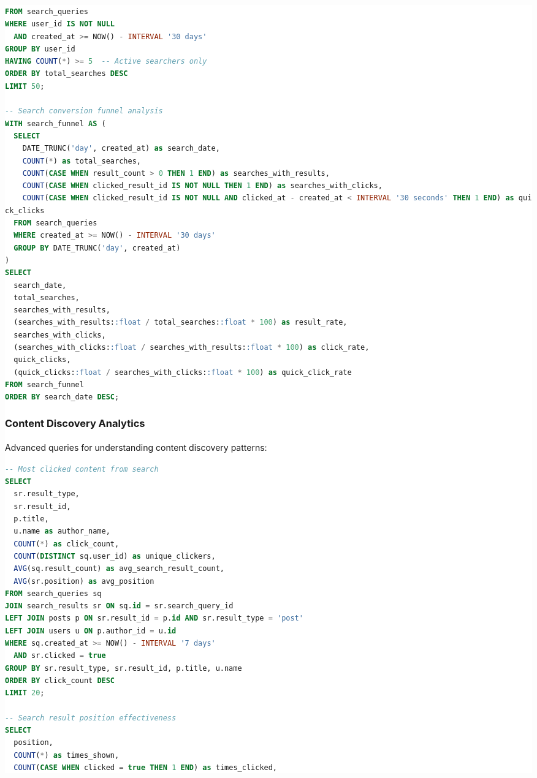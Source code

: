 ```sql
FROM search_queries
WHERE user_id IS NOT NULL
  AND created_at >= NOW() - INTERVAL '30 days'
GROUP BY user_id
HAVING COUNT(*) >= 5  -- Active searchers only
ORDER BY total_searches DESC
LIMIT 50;

-- Search conversion funnel analysis
WITH search_funnel AS (
  SELECT
    DATE_TRUNC('day', created_at) as search_date,
    COUNT(*) as total_searches,
    COUNT(CASE WHEN result_count > 0 THEN 1 END) as searches_with_results,
    COUNT(CASE WHEN clicked_result_id IS NOT NULL THEN 1 END) as searches_with_clicks,
    COUNT(CASE WHEN clicked_result_id IS NOT NULL AND clicked_at - created_at < INTERVAL '30 seconds' THEN 1 END) as quick_clicks
  FROM search_queries
  WHERE created_at >= NOW() - INTERVAL '30 days'
  GROUP BY DATE_TRUNC('day', created_at)
)
SELECT
  search_date,
  total_searches,
  searches_with_results,
  (searches_with_results::float / total_searches::float * 100) as result_rate,
  searches_with_clicks,
  (searches_with_clicks::float / searches_with_results::float * 100) as click_rate,
  quick_clicks,
  (quick_clicks::float / searches_with_clicks::float * 100) as quick_click_rate
FROM search_funnel
ORDER BY search_date DESC;
```

### Content Discovery Analytics

Advanced queries for understanding content discovery patterns:

```sql
-- Most clicked content from search
SELECT
  sr.result_type,
  sr.result_id,
  p.title,
  u.name as author_name,
  COUNT(*) as click_count,
  COUNT(DISTINCT sq.user_id) as unique_clickers,
  AVG(sq.result_count) as avg_search_result_count,
  AVG(sr.position) as avg_position
FROM search_queries sq
JOIN search_results sr ON sq.id = sr.search_query_id
LEFT JOIN posts p ON sr.result_id = p.id AND sr.result_type = 'post'
LEFT JOIN users u ON p.author_id = u.id
WHERE sq.created_at >= NOW() - INTERVAL '7 days'
  AND sr.clicked = true
GROUP BY sr.result_type, sr.result_id, p.title, u.name
ORDER BY click_count DESC
LIMIT 20;

-- Search result position effectiveness
SELECT
  position,
  COUNT(*) as times_shown,
  COUNT(CASE WHEN clicked = true THEN 1 END) as times_clicked,
```